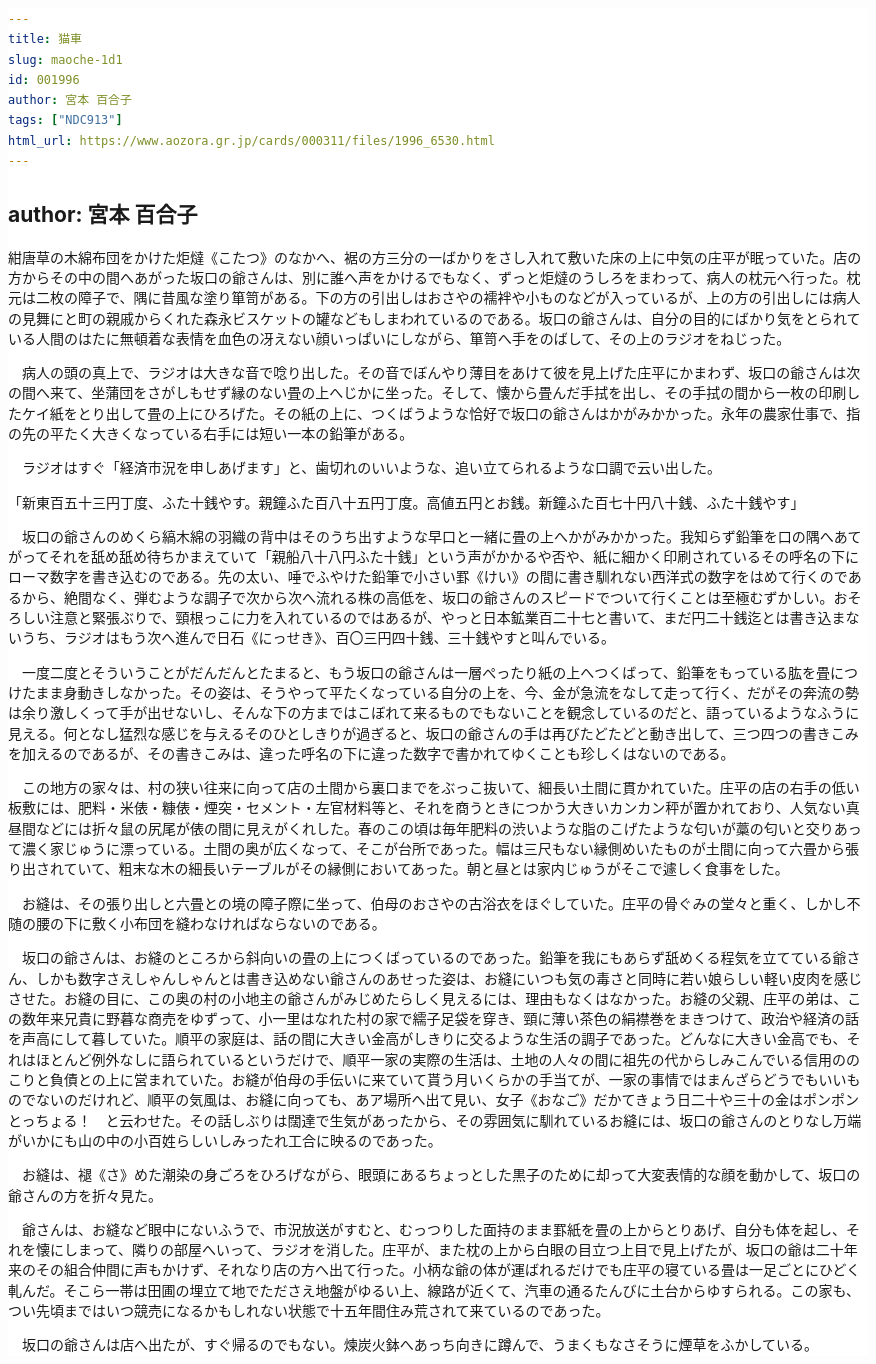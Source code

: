 ```yaml
---
title: 猫車
slug: maoche-1d1
id: 001996
author: 宮本 百合子
tags: ["NDC913"]
html_url: https://www.aozora.gr.jp/cards/000311/files/1996_6530.html
---
```


## author: 宮本 百合子

紺唐草の木綿布団をかけた炬燵《こたつ》のなかへ、裾の方三分の一ばかりをさし入れて敷いた床の上に中気の庄平が眠っていた。店の方からその中の間へあがった坂口の爺さんは、別に誰へ声をかけるでもなく、ずっと炬燵のうしろをまわって、病人の枕元へ行った。枕元は二枚の障子で、隅に昔風な塗り箪笥がある。下の方の引出しはおさやの襦袢や小ものなどが入っているが、上の方の引出しには病人の見舞にと町の親戚からくれた森永ビスケットの罐などもしまわれているのである。坂口の爺さんは、自分の目的にばかり気をとられている人間のはたに無頓着な表情を血色の冴えない顔いっぱいにしながら、箪笥へ手をのばして、その上のラジオをねじった。

　病人の頭の真上で、ラジオは大きな音で唸り出した。その音でぼんやり薄目をあけて彼を見上げた庄平にかまわず、坂口の爺さんは次の間へ来て、坐蒲団をさがしもせず縁のない畳の上へじかに坐った。そして、懐から畳んだ手拭を出し、その手拭の間から一枚の印刷したケイ紙をとり出して畳の上にひろげた。その紙の上に、つくばうような恰好で坂口の爺さんはかがみかかった。永年の農家仕事で、指の先の平たく大きくなっている右手には短い一本の鉛筆がある。

　ラジオはすぐ「経済市況を申しあげます」と、歯切れのいいような、追い立てられるような口調で云い出した。

「新東百五十三円丁度、ふた十銭やす。親鐘ふた百八十五円丁度。高値五円とお銭。新鐘ふた百七十円八十銭、ふた十銭やす」

　坂口の爺さんのめくら縞木綿の羽織の背中はそのうち出すような早口と一緒に畳の上へかがみかかった。我知らず鉛筆を口の隅へあてがってそれを舐め舐め待ちかまえていて「親船八十八円ふた十銭」という声がかかるや否や、紙に細かく印刷されているその呼名の下にローマ数字を書き込むのである。先の太い、唾でふやけた鉛筆で小さい罫《けい》の間に書き馴れない西洋式の数字をはめて行くのであるから、絶間なく、弾むような調子で次から次へ流れる株の高低を、坂口の爺さんのスピードでついて行くことは至極むずかしい。おそろしい注意と緊張ぶりで、頸根っこに力を入れているのではあるが、やっと日本鉱業百二十七と書いて、まだ円二十銭迄とは書き込まないうち、ラジオはもう次へ進んで日石《にっせき》、百〇三円四十銭、三十銭やすと叫んでいる。

　一度二度とそういうことがだんだんとたまると、もう坂口の爺さんは一層ぺったり紙の上へつくばって、鉛筆をもっている肱を畳につけたまま身動きしなかった。その姿は、そうやって平たくなっている自分の上を、今、金が急流をなして走って行く、だがその奔流の勢は余り激しくって手が出せないし、そんな下の方まではこぼれて来るものでもないことを観念しているのだと、語っているようなふうに見える。何となし猛烈な感じを与えるそのひとしきりが過ぎると、坂口の爺さんの手は再びたどたどと動き出して、三つ四つの書きこみを加えるのであるが、その書きこみは、違った呼名の下に違った数字で書かれてゆくことも珍しくはないのである。

　この地方の家々は、村の狭い往来に向って店の土間から裏口までをぶっこ抜いて、細長い土間に貫かれていた。庄平の店の右手の低い板敷には、肥料・米俵・糠俵・煙突・セメント・左官材料等と、それを商うときにつかう大きいカンカン秤が置かれており、人気ない真昼間などには折々鼠の尻尾が俵の間に見えがくれした。春のこの頃は毎年肥料の渋いような脂のこげたような匂いが藁の匂いと交りあって濃く家じゅうに漂っている。土間の奥が広くなって、そこが台所であった。幅は三尺もない縁側めいたものが土間に向って六畳から張り出されていて、粗末な木の細長いテーブルがその縁側においてあった。朝と昼とは家内じゅうがそこで遽しく食事をした。

　お縫は、その張り出しと六畳との境の障子際に坐って、伯母のおさやの古浴衣をほぐしていた。庄平の骨ぐみの堂々と重く、しかし不随の腰の下に敷く小布団を縫わなければならないのである。

　坂口の爺さんは、お縫のところから斜向いの畳の上につくばっているのであった。鉛筆を我にもあらず舐めくる程気を立てている爺さん、しかも数字さえしゃんしゃんとは書き込めない爺さんのあせった姿は、お縫にいつも気の毒さと同時に若い娘らしい軽い皮肉を感じさせた。お縫の目に、この奥の村の小地主の爺さんがみじめたらしく見えるには、理由もなくはなかった。お縫の父親、庄平の弟は、この数年来兄貴に野暮な商売をゆずって、小一里はなれた村の家で繻子足袋を穿き、頸に薄い茶色の絹襟巻をまきつけて、政治や経済の話を声高にして暮していた。順平の家庭は、話の間に大きい金高がしきりに交るような生活の調子であった。どんなに大きい金高でも、それはほとんど例外なしに語られているというだけで、順平一家の実際の生活は、土地の人々の間に祖先の代からしみこんでいる信用ののこりと負債との上に営まれていた。お縫が伯母の手伝いに来ていて貰う月いくらかの手当てが、一家の事情ではまんざらどうでもいいものでないのだけれど、順平の気風は、お縫に向っても、あア場所へ出て見い、女子《おなご》だかてきょう日二十や三十の金はポンポンとっちょる！　と云わせた。その話しぶりは闊達で生気があったから、その雰囲気に馴れているお縫には、坂口の爺さんのとりなし万端がいかにも山の中の小百姓らしいしみったれ工合に映るのであった。

　お縫は、褪《さ》めた潮染の身ごろをひろげながら、眼頭にあるちょっとした黒子のために却って大変表情的な顔を動かして、坂口の爺さんの方を折々見た。

　爺さんは、お縫など眼中にないふうで、市況放送がすむと、むっつりした面持のまま罫紙を畳の上からとりあげ、自分も体を起し、それを懐にしまって、隣りの部屋へいって、ラジオを消した。庄平が、また枕の上から白眼の目立つ上目で見上げたが、坂口の爺は二十年来のその組合仲間に声もかけず、それなり店の方へ出て行った。小柄な爺の体が運ばれるだけでも庄平の寝ている畳は一足ごとにひどく軋んだ。そこら一帯は田圃の埋立て地でたださえ地盤がゆるい上、線路が近くて、汽車の通るたんびに土台からゆすられる。この家も、つい先頃まではいつ競売になるかもしれない状態で十五年間住み荒されて来ているのであった。

　坂口の爺さんは店へ出たが、すぐ帰るのでもない。煉炭火鉢へあっち向きに蹲んで、うまくもなさそうに煙草をふかしている。
